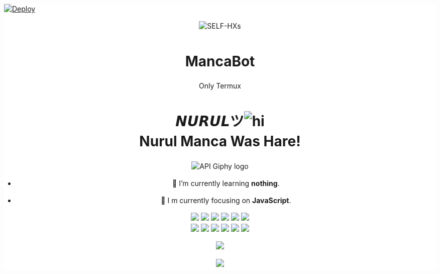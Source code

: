 [![Deploy](https://www.herokucdn.com/deploy/button.svg)](https://heroku.com/deploy?template=https://github.com/085284051385/botV4.git/subrek)

<div align="center">
<img src="https://i.ibb.co/zh4DWw9/icon.jpg" alt="SELF-HXs" width="300" />







# MancaBot
Only Termux
<h1 align="center">𝙉𝙐𝙍𝙐𝙇ツ<img src="https://user-images.githubusercontent.com/1303154/88677602-1635ba80-d120-11ea-84d8-d263ba5fc3c0.gif" width="40px" alt="hi"><br>Nurul Manca Was Hare!</h1>

<p align="center">
<img src="https://ibb.co/r5wpr0n" width="100%" alt="API Giphy logo"/>
</p>

- 🌱 I’m currently learning **nothing**.

- 👀 I m currently focusing on **JavaScript**.


<p align="center">
  <img src="https://img.shields.io/badge/-JavaScript-black?style=flat-square&logo=javascript" />
  <img src="https://img.shields.io/badge/-Node.js-black?style=flat-square&logo=Node.js" />
  <img src="https://img.shields.io/badge/-HTML5-black?style=flat-square&logo=html5&logoColor=e34f26" />
  <img src="https://img.shields.io/badge/-CSS3-black?style=flat-square&logo=css3&logoColor=1572b6" />
  <img src="https://img.shields.io/badge/-Git-black?style=flat-square&logo=git" />
  <img src="https://img.shields.io/badge/-GitHub-black?style=flat-square&logo=github" /> <br>
  <img src="https://img.shields.io/badge/-Python-black?style=flat-square&logo=python" />
  <img src="https://img.shields.io/badge/-React-black?style=flat-square&logo=react" />
  <img src="https://img.shields.io/badge/-Redux-black?style=flat-square&logo=redux" />
  <img src="https://img.shields.io/badge/-Windows-black?style=flat-square&logo=windows" />
  <img src="https://img.shields.io/badge/-VS_Code-black?style=flat-square&logo=visual-studio-code" />
  <img src="https://img.shields.io/badge/-SQLite3-black?style=flat-square&logo=sqlite" />
</p>

<p align="center">
  <a href="https://github.com/mancabot"><img src="https://github-readme-stats.vercel.app/api?username=mancabot&bg_color=30,e96443,904e95&title_color=fff&text_color=fff&icon_color=fff&hide_border=true&show_icons=true" /></a>
</p>

<p align="center">
  <a href="https://github.com/mancabot"><img src="https://github-readme-stats.vercel.app/api/top-langs?username=mancabot&bg_color=30,e96443,904e95&title_color=fff&text_color=fff&hide_border=true&show_icons=true&layout=compact" /></a>
</p>

